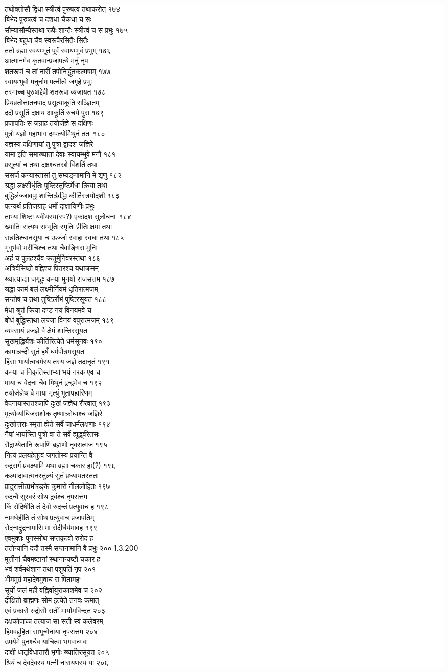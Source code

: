 तथोक्तोसौ द्विधा स्त्रीत्वं पुरुषत्वं तथाकरोत् १७४  
बिभेद पुरुषत्वं च दशधा चैकधा च सः  
सौम्यासौम्यैस्तथा रूपैः शान्तैः स्त्रीत्वं च स प्रभुः १७५  
बिभेद बहुधा चैव स्वरूपैरसितैः सितैः  
ततो ब्रह्मा स्वयम्भूतं पूर्वं स्वायम्भुवं प्रभुम् १७६  
आत्मानमेव कृतवान्प्रजापत्ये मनुं नृप  
शतरूपां च तां नारीं तपोनिर्द्धूतकल्मषाम् १७७  
स्वायम्भुवो मनुर्नाम पत्नीत्वे जगृहे प्रभुः  
तस्माच्च पुरुषाद्देवी शतरूपा व्यजायत १७८  
प्रियव्रतोत्तातनपाद प्रसूत्याकूति सञ्ज्ञितम्  
ददौ प्रसूतिं दक्षाय आकूतिं रुचये पुरा १७९  
प्रजापतिः स जग्राह तयोर्जज्ञे स दक्षिणः  
पुत्रो यज्ञो महाभाग दम्पत्योर्मिथुनं ततः १८०  
यज्ञस्य दक्षिणायां तु पुत्रा द्वादश जज्ञिरे  
यामा इति समाख्याता देवाः स्वायम्भुवे मनौ १८१  
प्रसूत्यां च तथा दक्षश्चतस्रो विंशतिं तथा  
ससर्ज कन्यास्तासां तु सम्यङ्नामानि मे शृणु १८२  
श्रद्धा लक्ष्सीर्धृतिः पुष्टिस्तुष्टिर्मेधा क्रिया तथा  
बुद्धिर्लज्जावपुः शान्तिर्ऋद्धिः कीर्तिस्त्रयोदशी १८३  
पत्न्यर्थं प्रतिजग्राह धर्मो दाक्षायिणीः प्रभुः  
ताभ्यः शिष्टा यवीयस्य(स्प?) एकादश सुलोचनाः १८४  
ख्यातिः सत्यथ सम्भूतिः स्मृतिः प्रीतिः क्षमा तथा  
सन्नतिश्चानसूया च ऊर्ज्जा स्वाहा स्वधा तथा १८५  
भृगुर्भवो मरीचिश्च तथा चैवाङ्गिरा मुनिः  
अहं च पुलहश्चैव क्रतुर्मुनिवरस्तथा १८६  
अत्रिर्वसिष्ठो वह्निश्च पितरश्च यथाक्रमम्  
ख्यात्याद्या जगृहुः कन्या मुनयो राजसत्तम १८७  
श्रद्धा कामं बलं लक्ष्मीर्नियमं धृतिरात्मजम्  
सन्तोषं च तथा तुष्टिर्लोभं पुष्टिरसूयत १८८  
मेधा श्रुतं क्रिया दण्डं नयं विनयमवे च  
बोधं बुद्धिस्तथा लज्जा विनयं वपुरात्मजम् १८९  
व्यवसायं प्रजज्ञे वै क्षेमं शान्तिरसूयत  
सुखमृद्धिर्यशः कीर्तिरित्येते धर्मसूनवः १९०  
कामान्नन्दी सुतं हर्षं धर्मपौत्रमसूयत  
हिंसा भार्यात्वधर्मस्य तस्य जज्ञे तदानृतं १९१  
कन्या च निकृतिस्ताभ्यां भयं नरक एव च  
माया च वेदना चैव मिथुनं द्वन्द्वमेव च १९२  
तयोर्जज्ञेथ वै माया मृत्युं भूतापहारिणम्  
वेदनायास्ततश्चापि दुःखं जज्ञेथ रौरवात् १९३  
मृत्योर्व्याधिजराशोक तृष्णाक्रोधाश्च जज्ञिरे  
दुःखोत्तराः स्मृता ह्येते सर्वे चाधर्मलक्षणाः १९४  
नैषां भार्यास्ति पुत्रो वा ते सर्वे ह्यूर्द्ध्वरेतसः  
रौद्राण्येतानि रूपाणि ब्रह्मणो नृवरात्मज १९५  
नित्यं प्रलयहेतुत्वं जगतोस्य प्रयान्ति वै  
रुद्रसर्गं प्रवक्ष्यामि यथा ब्रह्मा चकार हा(?) १९६  
कल्पादावात्मनस्तुल्यं सुतं प्रध्यायतस्ततः  
प्रादुरासीत्प्रभोरङ्के कुमारो नीललोहितः १९७  
रुदन्वै सुस्वरं सोथ द्रवंश्च नृपसत्तम  
किं रोदिषीति तं देवो रुदन्तं प्रत्युवाच ह १९८  
नामधेहीति तं सोथ प्रत्युवाच प्रजापतिम्  
रोदनाद्रुद्रनामासि मा रोदीर्धैर्यमावह १९९  
एवमुक्तः पुनस्सोथ सप्तकृत्वो रुरोद ह  
ततोन्यानि ददौ तस्मै सप्तनामानि वै प्रभुः २०० 1.3.200  
मूर्त्तीनां चैवमष्टानां स्थानान्यष्टौ चकार ह  
भवं शर्वमथेशानं तथा पशुपतिं नृप २०१  
भीममुग्रं महादेवमुवाच स पितामहः  
सूर्यो जलं मही वह्निर्वायुराकाशमेव च २०२  
दीक्षितो ब्राह्मणः सोम इत्येते तनवः कमात्  
एवं प्रकारो रुद्रोसौ सतीं भार्यामविन्दत २०३  
दक्षकोपाच्च तत्याज सा सती स्वं कलेवरम्  
हिमवद्दुहिता साभून्मेनायां नृपसत्तम २०४  
उपयेमे पुनश्चैव याचित्वा भगवान्भवः  
दाक्षी धातृविधातारौ भृगोः ख्यातिरसूयत २०५  
श्रियं च देवदेवस्य पत्नी नारायणस्य या २०६